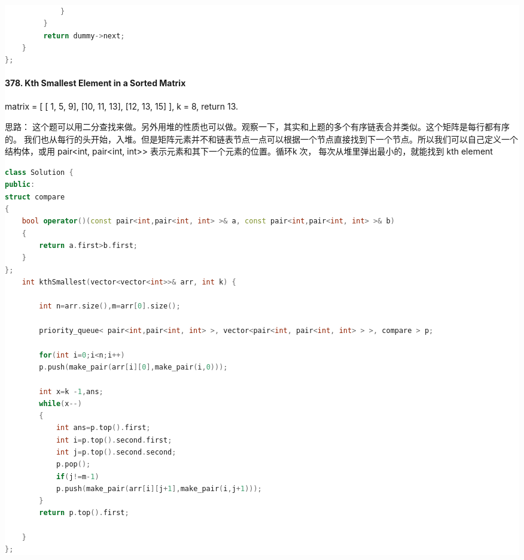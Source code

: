 ```c++
             }
         }
         return dummy->next;
    }
};
```

#### 378. Kth Smallest Element in a Sorted Matrix
matrix = [
   [ 1,  5,  9],
   [10, 11, 13],
   [12, 13, 15]
],
k = 8,
return 13.

思路： 这个题可以用二分查找来做。另外用堆的性质也可以做。观察一下，其实和上题的多个有序链表合并类似。这个矩阵是每行都有序的。 我们也从每行的头开始，入堆。但是矩阵元素并不和链表节点一点可以根据一个节点直接找到下一个节点。所以我们可以自己定义一个结构体，或用 pair<int, pair<int, int>> 表示元素和其下一个元素的位置。循环k 次， 每次从堆里弹出最小的，就能找到 kth element

```c++
class Solution {
public:
struct compare
{
    bool operator()(const pair<int,pair<int, int> >& a, const pair<int,pair<int, int> >& b)
    {
        return a.first>b.first;
    }
};
    int kthSmallest(vector<vector<int>>& arr, int k) {

        int n=arr.size(),m=arr[0].size();

        priority_queue< pair<int,pair<int, int> >, vector<pair<int, pair<int, int> > >, compare > p;

        for(int i=0;i<n;i++)
        p.push(make_pair(arr[i][0],make_pair(i,0)));

        int x=k -1,ans;
        while(x--)
        {
            int ans=p.top().first;
            int i=p.top().second.first;
            int j=p.top().second.second;
            p.pop();
            if(j!=m-1)
            p.push(make_pair(arr[i][j+1],make_pair(i,j+1)));
        }
        return p.top().first;

    }
};
```
